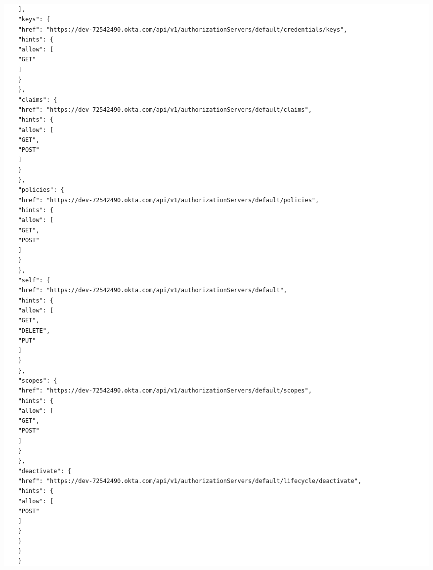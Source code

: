 		],
		"keys": {
		"href": "https://dev-72542490.okta.com/api/v1/authorizationServers/default/credentials/keys",
		"hints": {
		"allow": [
		"GET"
		]
		}
		},
		"claims": {
		"href": "https://dev-72542490.okta.com/api/v1/authorizationServers/default/claims",
		"hints": {
		"allow": [
		"GET",
		"POST"
		]
		}
		},
		"policies": {
		"href": "https://dev-72542490.okta.com/api/v1/authorizationServers/default/policies",
		"hints": {
		"allow": [
		"GET",
		"POST"
		]
		}
		},
		"self": {
		"href": "https://dev-72542490.okta.com/api/v1/authorizationServers/default",
		"hints": {
		"allow": [
		"GET",
		"DELETE",
		"PUT"
		]
		}
		},
		"scopes": {
		"href": "https://dev-72542490.okta.com/api/v1/authorizationServers/default/scopes",
		"hints": {
		"allow": [
		"GET",
		"POST"
		]
		}
		},
		"deactivate": {
		"href": "https://dev-72542490.okta.com/api/v1/authorizationServers/default/lifecycle/deactivate",
		"hints": {
		"allow": [
		"POST"
		]
		}
		}
		}
		}
